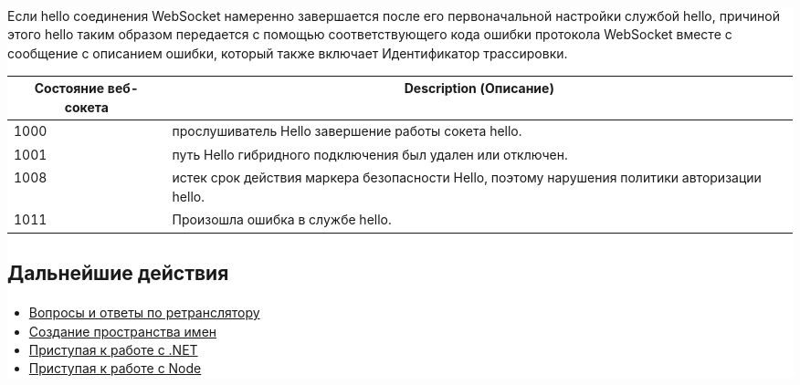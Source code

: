 Если hello соединения WebSocket намеренно завершается после его первоначальной настройки службой hello, причиной этого hello таким образом передается с помощью соответствующего кода ошибки протокола WebSocket вместе с сообщение с описанием ошибки, который также включает Идентификатор трассировки.

| Состояние веб-сокета | Description (Описание) |
| --- | --- |
| 1000 |прослушиватель Hello завершение работы сокета hello. |
| 1001 |путь Hello гибридного подключения был удален или отключен. |
| 1008 |истек срок действия маркера безопасности Hello, поэтому нарушения политики авторизации hello. |
| 1011 |Произошла ошибка в службе hello. |

## Дальнейшие действия
* [Вопросы и ответы по ретранслятору](relay-faq.md)
* [Создание пространства имен](relay-create-namespace-portal.md)
* [Приступая к работе с .NET](relay-hybrid-connections-dotnet-get-started.md)
* [Приступая к работе с Node](relay-hybrid-connections-node-get-started.md)

